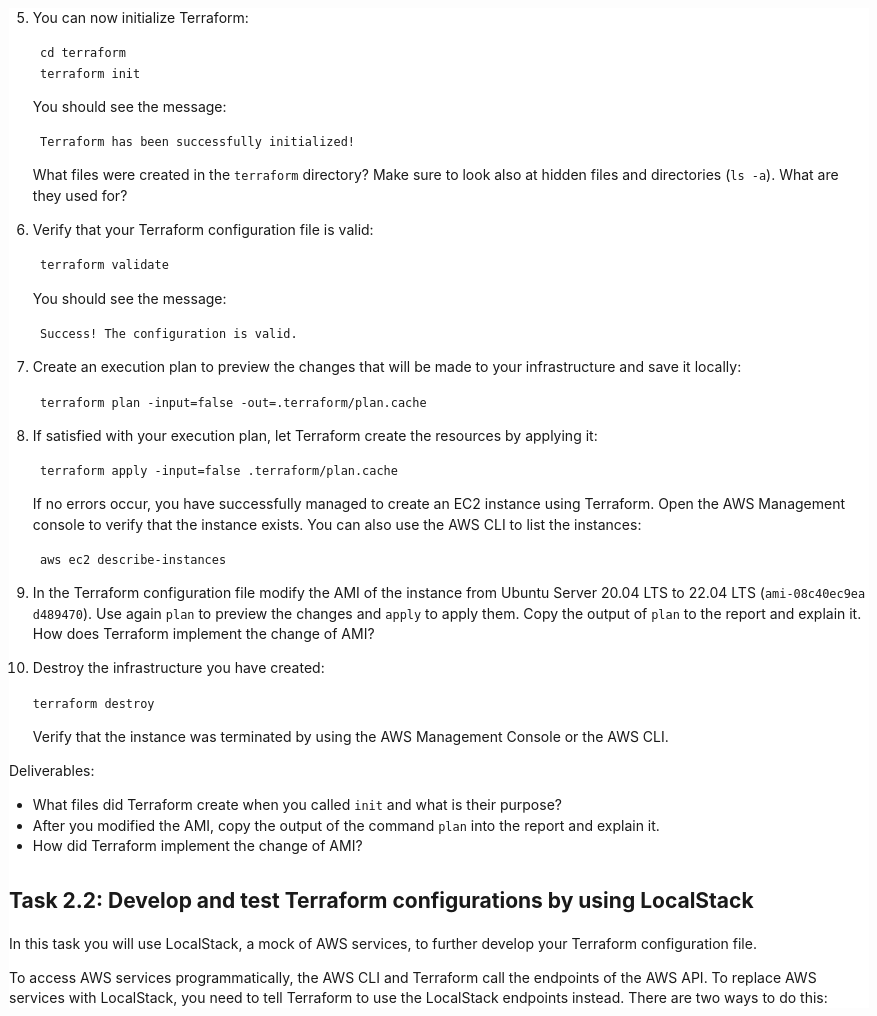 5. You can now initialize Terraform:

        cd terraform
        terraform init
        
   You should see the message:
   
        Terraform has been successfully initialized!
    
   What files were created in the `terraform` directory? Make sure to look also at hidden files and directories (`ls -a`). What are they used for?

6. Verify that your Terraform configuration file is valid:

        terraform validate
        
   You should see the message:
   
        Success! The configuration is valid.

7. Create an execution plan to preview the changes that will be made to your infrastructure and save it locally:

        terraform plan -input=false -out=.terraform/plan.cache

8. If satisfied with your execution plan, let Terraform create the resources by applying it:

        terraform apply -input=false .terraform/plan.cache

    If no errors occur, you have successfully managed to create an EC2 instance using Terraform. Open the AWS Management console to verify that the instance exists. You can also use the AWS CLI to list the instances:
    
        aws ec2 describe-instances
        
9. In the Terraform configuration file modify the AMI of the instance from Ubuntu Server 20.04 LTS to 22.04 LTS (`ami-08c40ec9ead489470`). Use again `plan` to preview the changes and `apply` to apply them. Copy the output of `plan` to the report and explain it. How does Terraform implement the change of AMI?

10. Destroy the infrastructure you have created:

        terraform destroy
        
    Verify that the instance was terminated by using the AWS Management Console or the AWS CLI.

Deliverables:

* What files did Terraform create when you called `init` and what is their purpose?
* After you modified the AMI, copy the output of the command `plan` into the report and explain it.
* How did Terraform implement the change of AMI?


## Task 2.2: Develop and test Terraform configurations by using LocalStack

In this task you will use LocalStack, a mock of AWS services, to further develop your Terraform configuration file.

To access AWS services programmatically, the AWS CLI and Terraform call the endpoints of the AWS API. To replace AWS services with LocalStack, you need to tell Terraform to use the LocalStack endpoints instead. There are two ways to do this:
